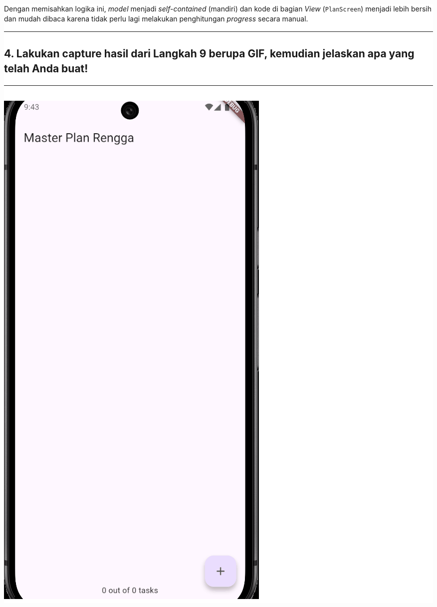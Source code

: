 Dengan memisahkan logika ini, *model* menjadi *self-contained* (mandiri) dan kode di bagian *View* (`PlanScreen`) menjadi lebih bersih dan mudah dibaca karena tidak perlu lagi melakukan penghitungan *progress* secara manual.

-----
## 4. Lakukan capture hasil dari Langkah 9 berupa GIF, kemudian jelaskan apa yang telah Anda buat!
---
![](img/gif2.gif)
---
